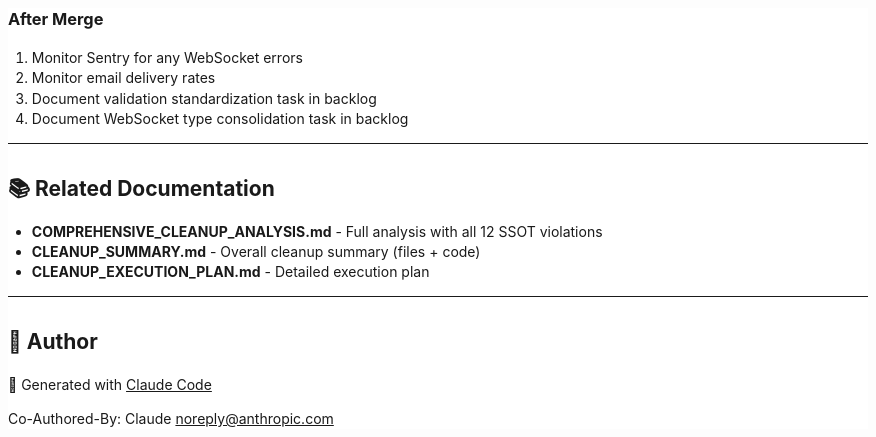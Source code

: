 ### After Merge

1. Monitor Sentry for any WebSocket errors
2. Monitor email delivery rates
3. Document validation standardization task in backlog
4. Document WebSocket type consolidation task in backlog

---

## 📚 Related Documentation

- **COMPREHENSIVE_CLEANUP_ANALYSIS.md** - Full analysis with all 12 SSOT violations
- **CLEANUP_SUMMARY.md** - Overall cleanup summary (files + code)
- **CLEANUP_EXECUTION_PLAN.md** - Detailed execution plan

---

## 👤 Author

🤖 Generated with [Claude Code](https://claude.com/claude-code)

Co-Authored-By: Claude <noreply@anthropic.com>
